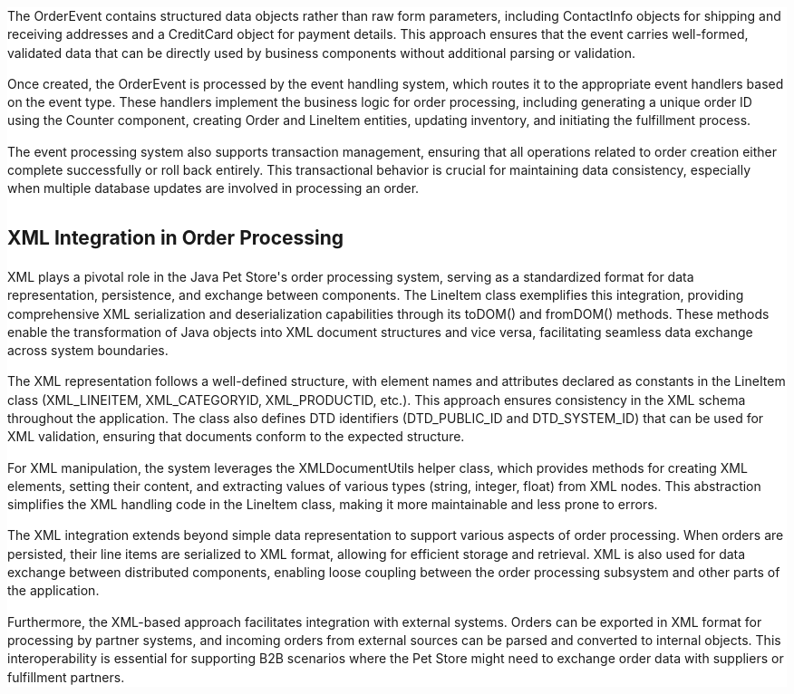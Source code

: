 The OrderEvent contains structured data objects rather than raw form parameters, including ContactInfo objects for shipping and receiving addresses and a CreditCard object for payment details. This approach ensures that the event carries well-formed, validated data that can be directly used by business components without additional parsing or validation.

Once created, the OrderEvent is processed by the event handling system, which routes it to the appropriate event handlers based on the event type. These handlers implement the business logic for order processing, including generating a unique order ID using the Counter component, creating Order and LineItem entities, updating inventory, and initiating the fulfillment process.

The event processing system also supports transaction management, ensuring that all operations related to order creation either complete successfully or roll back entirely. This transactional behavior is crucial for maintaining data consistency, especially when multiple database updates are involved in processing an order.

## XML Integration in Order Processing

XML plays a pivotal role in the Java Pet Store's order processing system, serving as a standardized format for data representation, persistence, and exchange between components. The LineItem class exemplifies this integration, providing comprehensive XML serialization and deserialization capabilities through its toDOM() and fromDOM() methods. These methods enable the transformation of Java objects into XML document structures and vice versa, facilitating seamless data exchange across system boundaries.

The XML representation follows a well-defined structure, with element names and attributes declared as constants in the LineItem class (XML_LINEITEM, XML_CATEGORYID, XML_PRODUCTID, etc.). This approach ensures consistency in the XML schema throughout the application. The class also defines DTD identifiers (DTD_PUBLIC_ID and DTD_SYSTEM_ID) that can be used for XML validation, ensuring that documents conform to the expected structure.

For XML manipulation, the system leverages the XMLDocumentUtils helper class, which provides methods for creating XML elements, setting their content, and extracting values of various types (string, integer, float) from XML nodes. This abstraction simplifies the XML handling code in the LineItem class, making it more maintainable and less prone to errors.

The XML integration extends beyond simple data representation to support various aspects of order processing. When orders are persisted, their line items are serialized to XML format, allowing for efficient storage and retrieval. XML is also used for data exchange between distributed components, enabling loose coupling between the order processing subsystem and other parts of the application.

Furthermore, the XML-based approach facilitates integration with external systems. Orders can be exported in XML format for processing by partner systems, and incoming orders from external sources can be parsed and converted to internal objects. This interoperability is essential for supporting B2B scenarios where the Pet Store might need to exchange order data with suppliers or fulfillment partners.

[Generated by the Sage AI expert workbench: 2025-03-29 21:37:00  https://sage-tech.ai/workbench]: #